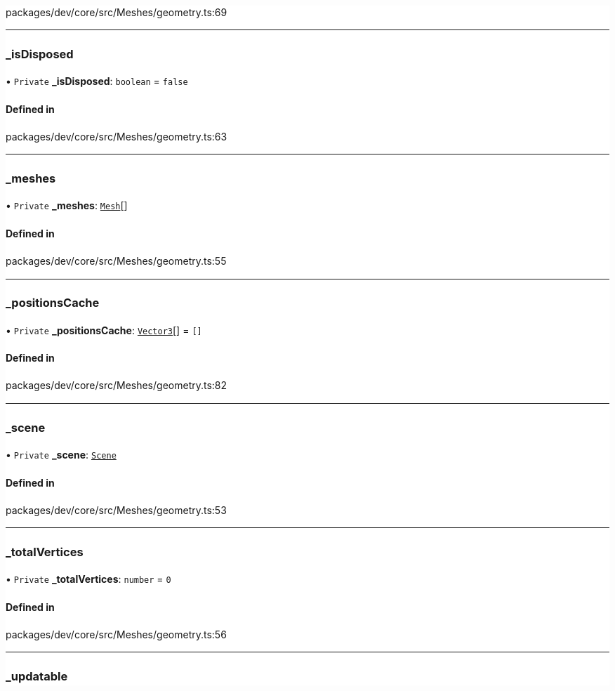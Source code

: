 packages/dev/core/src/Meshes/geometry.ts:69

___

### \_isDisposed

• `Private` **\_isDisposed**: `boolean` = `false`

#### Defined in

packages/dev/core/src/Meshes/geometry.ts:63

___

### \_meshes

• `Private` **\_meshes**: [`Mesh`](Mesh.md)[]

#### Defined in

packages/dev/core/src/Meshes/geometry.ts:55

___

### \_positionsCache

• `Private` **\_positionsCache**: [`Vector3`](Vector3.md)[] = `[]`

#### Defined in

packages/dev/core/src/Meshes/geometry.ts:82

___

### \_scene

• `Private` **\_scene**: [`Scene`](Scene.md)

#### Defined in

packages/dev/core/src/Meshes/geometry.ts:53

___

### \_totalVertices

• `Private` **\_totalVertices**: `number` = `0`

#### Defined in

packages/dev/core/src/Meshes/geometry.ts:56

___

### \_updatable
